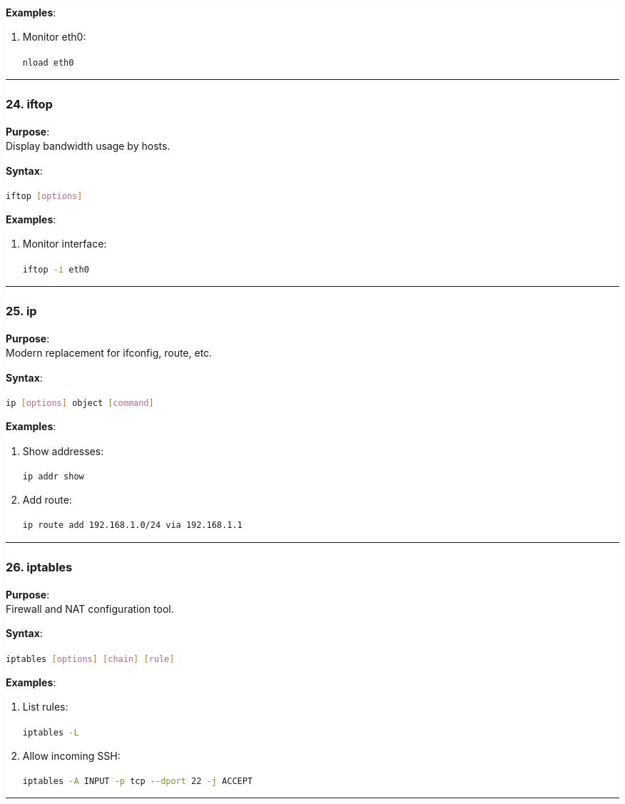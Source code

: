 **Examples**:
1. Monitor eth0:
   ```bash
   nload eth0
   ```

---

### **24. iftop**
**Purpose**:  
Display bandwidth usage by hosts.

**Syntax**:  
```bash
iftop [options]
```

**Examples**:
1. Monitor interface:
   ```bash
   iftop -i eth0
   ```

---

### **25. ip**
**Purpose**:  
Modern replacement for ifconfig, route, etc.

**Syntax**:  
```bash
ip [options] object [command]
```

**Examples**:
1. Show addresses:
   ```bash
   ip addr show
   ```
2. Add route:
   ```bash
   ip route add 192.168.1.0/24 via 192.168.1.1
   ```

---

### **26. iptables**
**Purpose**:  
Firewall and NAT configuration tool.

**Syntax**:  
```bash
iptables [options] [chain] [rule]
```

**Examples**:
1. List rules:
   ```bash
   iptables -L
   ```
2. Allow incoming SSH:
   ```bash
   iptables -A INPUT -p tcp --dport 22 -j ACCEPT
   ```

---